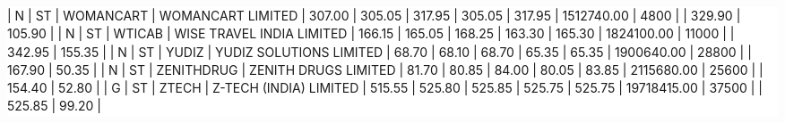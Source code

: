 | N | ST | WOMANCART | WOMANCART LIMITED | 307.00 | 305.05 | 317.95 | 305.05 | 317.95 | 1512740.00 | 4800 |  | 329.90 | 105.90 |
| N | ST | WTICAB | WISE TRAVEL INDIA LIMITED | 166.15 | 165.05 | 168.25 | 163.30 | 165.30 | 1824100.00 | 11000 |  | 342.95 | 155.35 |
| N | ST | YUDIZ | YUDIZ SOLUTIONS LIMITED | 68.70 | 68.10 | 68.70 | 65.35 | 65.35 | 1900640.00 | 28800 |  | 167.90 | 50.35 |
| N | ST | ZENITHDRUG | ZENITH DRUGS LIMITED | 81.70 | 80.85 | 84.00 | 80.05 | 83.85 | 2115680.00 | 25600 |  | 154.40 | 52.80 |
| G | ST | ZTECH | Z-TECH (INDIA) LIMITED | 515.55 | 525.80 | 525.85 | 525.75 | 525.75 | 19718415.00 | 37500 |  | 525.85 | 99.20 |



